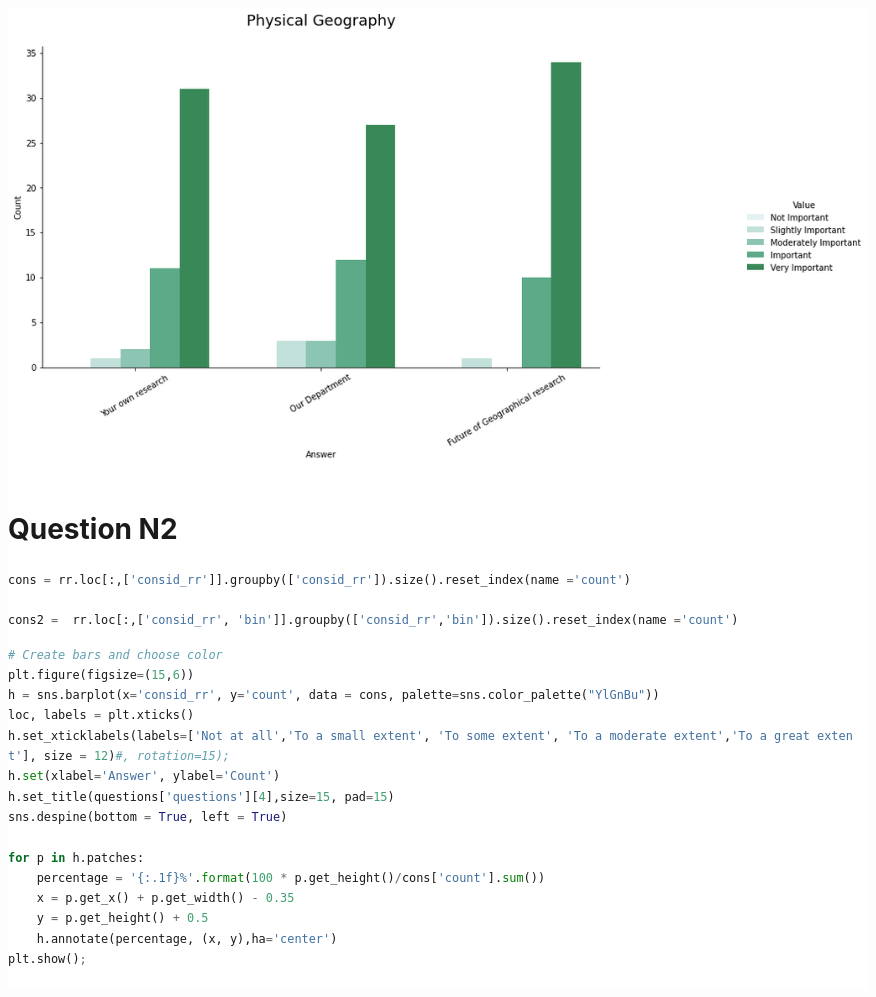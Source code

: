 ![png](reproducibility_files/reproducibility_16_0.png)
    


# Question N2


```python
cons = rr.loc[:,['consid_rr']].groupby(['consid_rr']).size().reset_index(name ='count')

cons2 =  rr.loc[:,['consid_rr', 'bin']].groupby(['consid_rr','bin']).size().reset_index(name ='count')
```


```python
# Create bars and choose color
plt.figure(figsize=(15,6))
h = sns.barplot(x='consid_rr', y='count', data = cons, palette=sns.color_palette("YlGnBu"))
loc, labels = plt.xticks()
h.set_xticklabels(labels=['Not at all','To a small extent', 'To some extent', 'To a moderate extent','To a great extent'], size = 12)#, rotation=15);
h.set(xlabel='Answer', ylabel='Count')
h.set_title(questions['questions'][4],size=15, pad=15)
sns.despine(bottom = True, left = True)

for p in h.patches:
    percentage = '{:.1f}%'.format(100 * p.get_height()/cons['count'].sum())
    x = p.get_x() + p.get_width() - 0.35
    y = p.get_height() + 0.5
    h.annotate(percentage, (x, y),ha='center')
plt.show();



```
